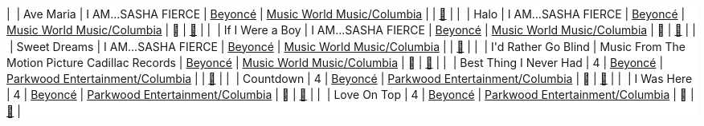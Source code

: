 | <img src="https://i.scdn.co/image/ab67616d0000b273e13de7b8662b085b0885ffef" alt="" width="50" /> | Ave Maria                                                                                                          | I AM...SASHA FIERCE                                                                                 | [Beyoncé](../artists/beyonc_.md)                                                                      | [Music World Music/Columbia](../labels/music_world_music.md)                                                    |     | [🔗](https://open.spotify.com/track/1j9HwUMSkRUeVFRWlHcFsy) |
| <img src="https://i.scdn.co/image/ab67616d0000b273e13de7b8662b085b0885ffef" alt="" width="50" /> | Halo                                                                                                               | I AM...SASHA FIERCE                                                                                 | [Beyoncé](../artists/beyonc_.md)                                                                      | [Music World Music/Columbia](../labels/music_world_music.md)                                                    | 💚   | [🔗](https://open.spotify.com/track/3ERa3mEeOnrh2Mc47qM6T1) |
| <img src="https://i.scdn.co/image/ab67616d0000b273e13de7b8662b085b0885ffef" alt="" width="50" /> | If I Were a Boy                                                                                                    | I AM...SASHA FIERCE                                                                                 | [Beyoncé](../artists/beyonc_.md)                                                                      | [Music World Music/Columbia](../labels/music_world_music.md)                                                    | 💚   | [🔗](https://open.spotify.com/track/26NX1wPt1TRCH536yocd6i) |
| <img src="https://i.scdn.co/image/ab67616d0000b273e13de7b8662b085b0885ffef" alt="" width="50" /> | Sweet Dreams                                                                                                       | I AM...SASHA FIERCE                                                                                 | [Beyoncé](../artists/beyonc_.md)                                                                      | [Music World Music/Columbia](../labels/music_world_music.md)                                                    |     | [🔗](https://open.spotify.com/track/1FKxKGONukVFXWVJxAKmlz) |
| <img src="https://i.scdn.co/image/ab67616d0000b2734e8e488284a2cf00a613c0a1" alt="" width="50" /> | I'd Rather Go Blind                                                                                                | Music From The Motion Picture Cadillac Records                                                      | [Beyoncé](../artists/beyonc_.md)                                                                      | [Music World Music/Columbia](../labels/music_world_music.md)                                                    | 💚   | [🔗](https://open.spotify.com/track/45eZSR0jA15KPI2HXVSifw) |
| <img src="https://i.scdn.co/image/ab67616d0000b273ff5429125128b43572dbdccd" alt="" width="50" /> | Best Thing I Never Had                                                                                             | 4                                                                                                   | [Beyoncé](../artists/beyonc_.md)                                                                      | [Parkwood Entertainment/Columbia](../labels/columbia.md)                                                        |     | [🔗](https://open.spotify.com/track/3lBRNqXjPp2j3JMTCXDTNO) |
| <img src="https://i.scdn.co/image/ab67616d0000b273ff5429125128b43572dbdccd" alt="" width="50" /> | Countdown                                                                                                          | 4                                                                                                   | [Beyoncé](../artists/beyonc_.md)                                                                      | [Parkwood Entertainment/Columbia](../labels/columbia.md)                                                        | 💚   | [🔗](https://open.spotify.com/track/3axkNosdVQLZiq1HakuGhc) |
| <img src="https://i.scdn.co/image/ab67616d0000b273ff5429125128b43572dbdccd" alt="" width="50" /> | I Was Here                                                                                                         | 4                                                                                                   | [Beyoncé](../artists/beyonc_.md)                                                                      | [Parkwood Entertainment/Columbia](../labels/columbia.md)                                                        | 💚   | [🔗](https://open.spotify.com/track/64Tp4KN5U5rtqrasP5a7FH) |
| <img src="https://i.scdn.co/image/ab67616d0000b273ff5429125128b43572dbdccd" alt="" width="50" /> | Love On Top                                                                                                        | 4                                                                                                   | [Beyoncé](../artists/beyonc_.md)                                                                      | [Parkwood Entertainment/Columbia](../labels/columbia.md)                                                        | 💚   | [🔗](https://open.spotify.com/track/1z6WtY7X4HQJvzxC4UgkSf) |